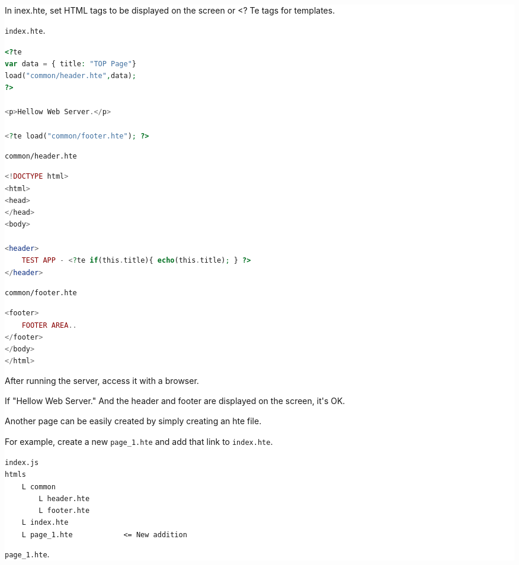 In inex.hte, set HTML tags to be displayed on the screen or <? Te tags for templates.

``index.hte``.

```php
<?te 
var data = { title: "TOP Page"}
load("common/header.hte",data); 
?>

<p>Hellow Web Server.</p>

<?te load("common/footer.hte"); ?>
```

``common/header.hte``

```php
<!DOCTYPE html>
<html>
<head>
</head>
<body>

<header>
    TEST APP - <?te if(this.title){ echo(this.title); } ?>
</header>
```

``common/footer.hte``

```php
<footer>
    FOOTER AREA..
</footer>
</body>
</html>
```

After running the server, access it with a browser.

If "Hellow Web Server." And the header and footer are displayed on the screen, it's OK.

Another page can be easily created by simply creating an hte file.

For example, create a new ``page_1.hte`` and add that link to ``index.hte``.

```
index.js
htmls
    L common
        L header.hte
        L footer.hte
    L index.hte
    L page_1.hte            <= New addition
```

``page_1.hte``.
